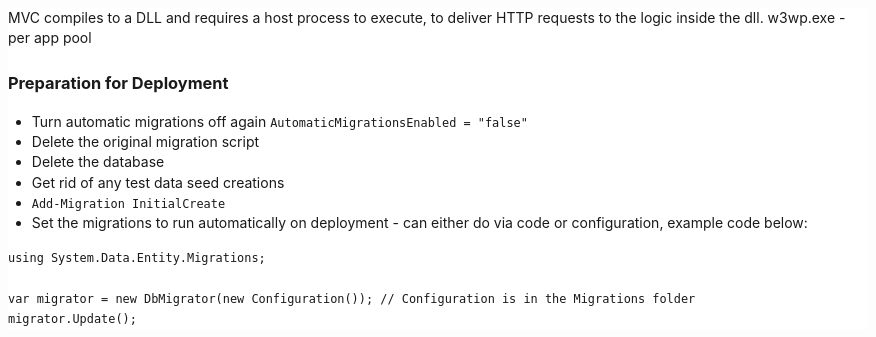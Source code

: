MVC compiles to a DLL and requires a host process to execute, to deliver HTTP requests to the logic inside the dll.
w3wp.exe - per app pool

### Preparation for Deployment

* Turn automatic migrations off again `AutomaticMigrationsEnabled = "false"`
* Delete the original migration script
* Delete the database
* Get rid of any test data seed creations
* `Add-Migration InitialCreate`
* Set the migrations to run automatically on deployment - can either do via code or configuration, example code below:

```
using System.Data.Entity.Migrations;

var migrator = new DbMigrator(new Configuration()); // Configuration is in the Migrations folder
migrator.Update();
```

